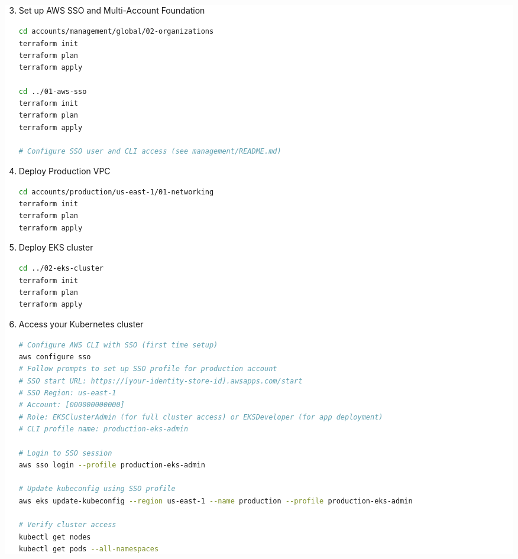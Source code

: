 3. Set up AWS SSO and Multi-Account Foundation

   ```bash
   cd accounts/management/global/02-organizations
   terraform init
   terraform plan
   terraform apply

   cd ../01-aws-sso
   terraform init
   terraform plan
   terraform apply

   # Configure SSO user and CLI access (see management/README.md)
   ```

4. Deploy Production VPC

   ```bash
   cd accounts/production/us-east-1/01-networking
   terraform init
   terraform plan
   terraform apply
   ```

5. Deploy EKS cluster

   ```bash
   cd ../02-eks-cluster
   terraform init
   terraform plan
   terraform apply
   ```

6. Access your Kubernetes cluster

   ```bash
   # Configure AWS CLI with SSO (first time setup)
   aws configure sso
   # Follow prompts to set up SSO profile for production account
   # SSO start URL: https://[your-identity-store-id].awsapps.com/start
   # SSO Region: us-east-1
   # Account: [000000000000]
   # Role: EKSClusterAdmin (for full cluster access) or EKSDeveloper (for app deployment)
   # CLI profile name: production-eks-admin

   # Login to SSO session
   aws sso login --profile production-eks-admin

   # Update kubeconfig using SSO profile
   aws eks update-kubeconfig --region us-east-1 --name production --profile production-eks-admin

   # Verify cluster access
   kubectl get nodes
   kubectl get pods --all-namespaces
   ```
